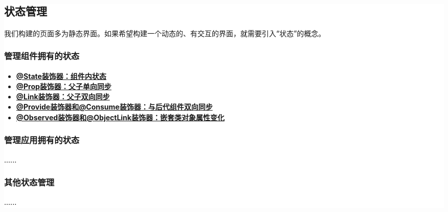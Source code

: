 ## 状态管理

我们构建的页面多为静态界面。如果希望构建一个动态的、有交互的界面，就需要引入“状态”的概念。

### 管理组件拥有的状态

- **[@State装饰器：组件内状态](https://developer.huawei.com/consumer/cn/doc/harmonyos-guides-V5/arkts-state-V5)**
- **[@Prop装饰器：父子单向同步](https://developer.huawei.com/consumer/cn/doc/harmonyos-guides-V5/arkts-prop-V5)**
- **[@Link装饰器：父子双向同步](https://developer.huawei.com/consumer/cn/doc/harmonyos-guides-V5/arkts-link-V5)**
- **[@Provide装饰器和@Consume装饰器：与后代组件双向同步](https://developer.huawei.com/consumer/cn/doc/harmonyos-guides-V5/arkts-provide-and-consume-V5)**
- **[@Observed装饰器和@ObjectLink装饰器：嵌套类对象属性变化](https://developer.huawei.com/consumer/cn/doc/harmonyos-guides-V5/arkts-observed-and-objectlink-V5)**

### 管理应用拥有的状态

......

### 其他状态管理

......

